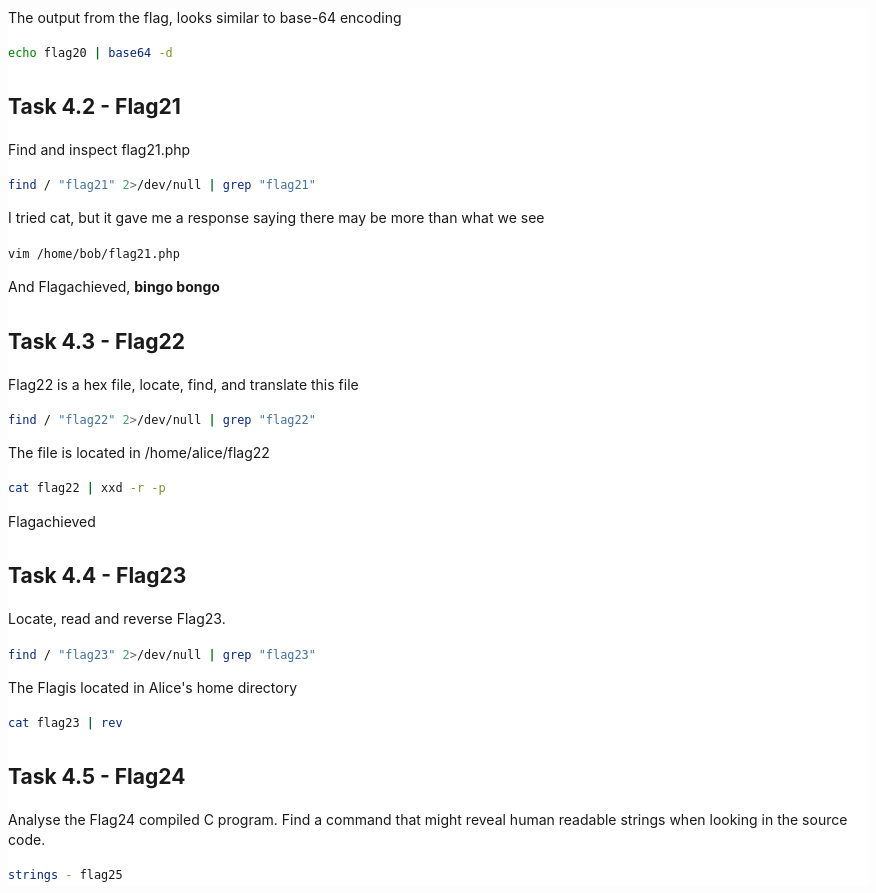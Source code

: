 The output from the flag, looks similar to base-64 encoding

```bash
echo flag20 | base64 -d
```

## Task 4.2 - Flag21

Find and inspect flag21.php

```bash
find / "flag21" 2>/dev/null | grep "flag21"
```

I tried cat, but it gave me a response saying there may be more than what we see

```bash
vim /home/bob/flag21.php
```

And Flagachieved, **bingo bongo**

## Task 4.3 - Flag22

Flag22 is a hex file, locate, find, and translate this file

```bash
find / "flag22" 2>/dev/null | grep "flag22"
```

The file is located in /home/alice/flag22

```bash
cat flag22 | xxd -r -p
```

Flagachieved

## Task 4.4 - Flag23

Locate, read and reverse Flag23.

```bash
find / "flag23" 2>/dev/null | grep "flag23"
```

The Flagis located in Alice's home directory

```bash
cat flag23 | rev
```

## Task 4.5 - Flag24

Analyse the Flag24 compiled C program. Find a command that might reveal human readable strings when looking in the source code.

```bash
strings - flag25
```
